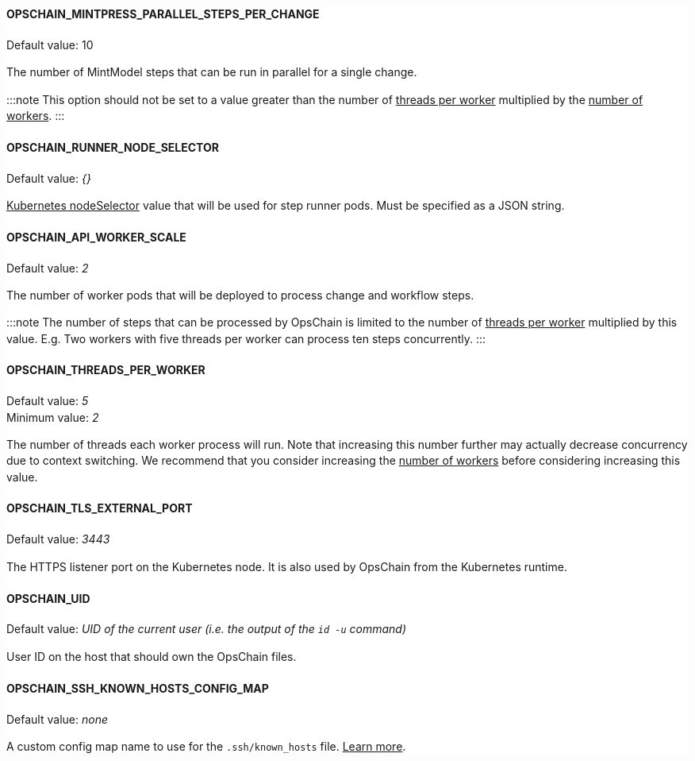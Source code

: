 #### OPSCHAIN_MINTPRESS_PARALLEL_STEPS_PER_CHANGE

Default value: 10

The number of MintModel steps that can be run in parallel for a single change.

:::note
This option should not be set to a value greater than the number of [threads per worker](#opschain_threads_per_worker) multiplied by the [number of workers](#opschain_api_worker_scale).
:::

#### OPSCHAIN_RUNNER_NODE_SELECTOR

Default value: _{}_

[Kubernetes nodeSelector](https://kubernetes.io/docs/concepts/scheduling-eviction/assign-pod-node/) value that will be used for step runner pods. Must be specified as a JSON string.

#### OPSCHAIN_API_WORKER_SCALE

Default value: _2_

The number of worker pods that will be deployed to process change and workflow steps.

:::note
The number of steps that can be processed by OpsChain is limited to the number of [threads per worker](#opschain_threads_per_worker) multiplied by this value. E.g. Two workers with five threads per worker can process ten steps concurrently.
:::

#### OPSCHAIN_THREADS_PER_WORKER

Default value: _5_<br/>
Minimum value: _2_

The number of threads each worker process will run. Note that increasing this number further may actually decrease concurrency due to context switching. We recommend that you consider increasing the [number of workers](#opschain_api_worker_scale) before considering increasing this value.

#### OPSCHAIN_TLS_EXTERNAL_PORT

Default value: _3443_

The HTTPS listener port on the Kubernetes node. It is also used by OpsChain from the Kubernetes runtime.

#### OPSCHAIN_UID

Default value: _UID of the current user (i.e. the output of the `id -u` command)_

User ID on the host that should own the OpsChain files.

#### OPSCHAIN_SSH_KNOWN_HOSTS_CONFIG_MAP

Default value: _none_

A custom config map name to use for the `.ssh/known_hosts` file. [Learn more](/reference/project-git-repositories.md#customising-the-ssh-known_hosts-file).
